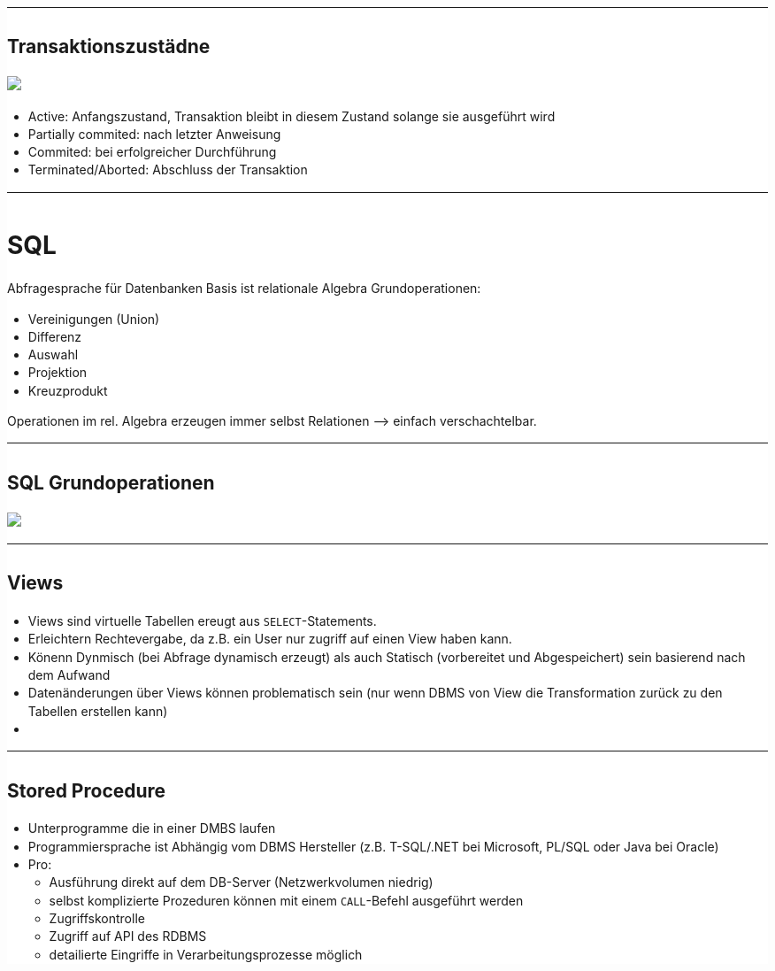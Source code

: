 ----

## Transaktionszustädne

![](https://i.imgur.com/bEMgahT.png)
* Active: Anfangszustand, Transaktion bleibt in diesem Zustand solange sie ausgeführt wird
* Partially commited: nach letzter Anweisung
* Commited: bei erfolgreicher Durchführung
* Terminated/Aborted: Abschluss der Transaktion


---

# SQL

Abfragesprache für Datenbanken
Basis ist relationale Algebra
Grundoperationen:
* Vereinigungen (Union)
* Differenz
* Auswahl
* Projektion
* Kreuzprodukt

Operationen im rel. Algebra erzeugen immer selbst Relationen --> einfach verschachtelbar.

----

## SQL Grundoperationen

![](https://i.imgur.com/OP728BI.png)

----

## Views

* Views sind virtuelle Tabellen ereugt aus `SELECT`-Statements. <br>
* Erleichtern Rechtevergabe, da z.B. ein User nur zugriff auf einen View haben kann.
* Könenn Dynmisch (bei Abfrage dynamisch erzeugt) als auch Statisch (vorbereitet und Abgespeichert) sein basierend nach dem Aufwand
* Datenänderungen über Views können problematisch sein (nur wenn DBMS von View die Transformation zurück zu den Tabellen erstellen kann)
* 

----

## Stored Procedure

* Unterprogramme die in einer DMBS laufen
* Programmiersprache ist Abhängig vom DBMS Hersteller (z.B. T-SQL/.NET bei Microsoft, PL/SQL oder Java bei Oracle)
* Pro:
    * Ausführung direkt auf dem DB-Server (Netzwerkvolumen niedrig)
    * selbst komplizierte Prozeduren können mit einem `CALL`-Befehl ausgeführt werden
    * Zugriffskontrolle
    * Zugriff auf API des RDBMS
    * detailierte Eingriffe in Verarbeitungsprozesse möglich
